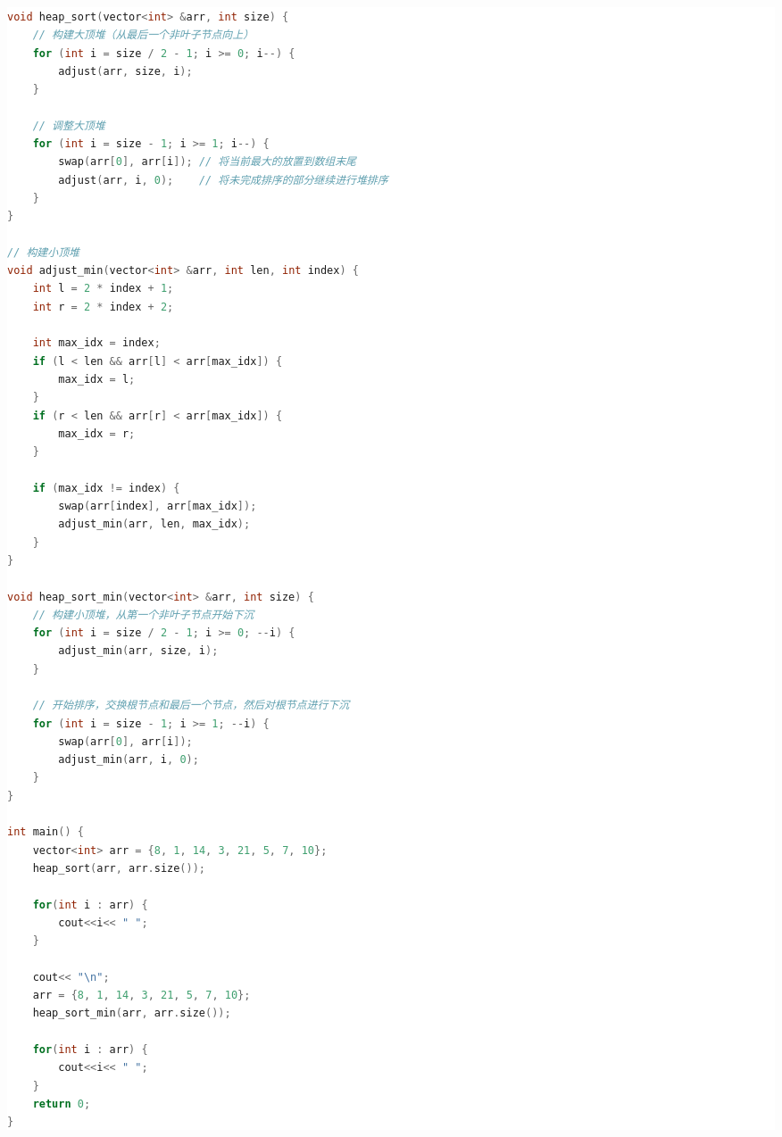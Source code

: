 ``` c++
void heap_sort(vector<int> &arr, int size) {
    // 构建大顶堆（从最后一个非叶子节点向上）
    for (int i = size / 2 - 1; i >= 0; i--) {
        adjust(arr, size, i);
    }

    // 调整大顶堆
    for (int i = size - 1; i >= 1; i--) {
        swap(arr[0], arr[i]); // 将当前最大的放置到数组末尾
        adjust(arr, i, 0);    // 将未完成排序的部分继续进行堆排序
    }
}

// 构建小顶堆
void adjust_min(vector<int> &arr, int len, int index) {
    int l = 2 * index + 1;
    int r = 2 * index + 2;

    int max_idx = index;
    if (l < len && arr[l] < arr[max_idx]) {
        max_idx = l;
    }
    if (r < len && arr[r] < arr[max_idx]) {
        max_idx = r;
    }

    if (max_idx != index) {
        swap(arr[index], arr[max_idx]);
        adjust_min(arr, len, max_idx);
    }
}

void heap_sort_min(vector<int> &arr, int size) {
    // 构建小顶堆，从第一个非叶子节点开始下沉
    for (int i = size / 2 - 1; i >= 0; --i) {
        adjust_min(arr, size, i);
    }

    // 开始排序，交换根节点和最后一个节点，然后对根节点进行下沉
    for (int i = size - 1; i >= 1; --i) {
        swap(arr[0], arr[i]);
        adjust_min(arr, i, 0);
    }
}

int main() {
    vector<int> arr = {8, 1, 14, 3, 21, 5, 7, 10};
    heap_sort(arr, arr.size());

    for(int i : arr) {
        cout<<i<< " ";
    }

    cout<< "\n";
    arr = {8, 1, 14, 3, 21, 5, 7, 10};
    heap_sort_min(arr, arr.size());

    for(int i : arr) {
        cout<<i<< " ";
    }
    return 0;
}
```